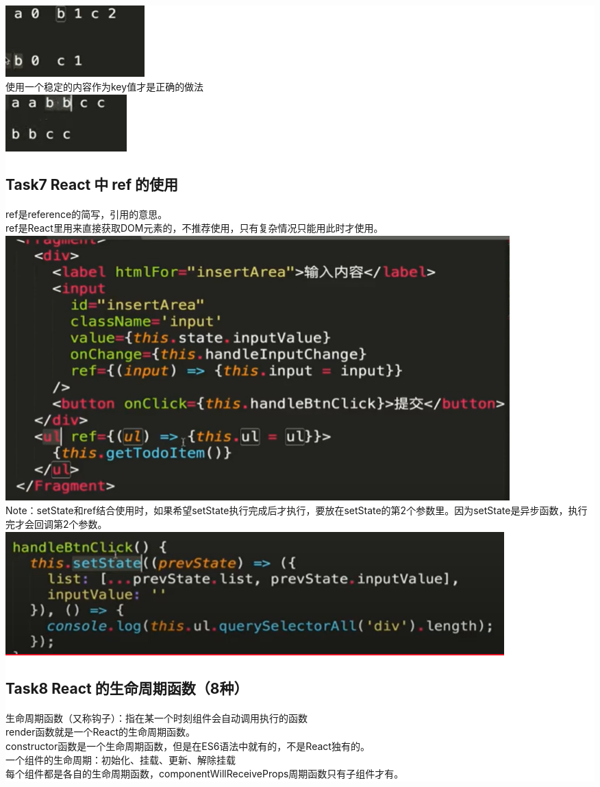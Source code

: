 ![image.png](images/慕课网简书实战-32.png) <br/>
使用一个稳定的内容作为key值才是正确的做法 <br/>
![image.png](images/慕课网简书实战-33.png) <br/>
## Task7 React 中 ref 的使用
ref是reference的简写，引用的意思。 <br/>
ref是React里用来直接获取DOM元素的，不推荐使用，只有复杂情况只能用此时才使用。 <br/>
![image.png](images/慕课网简书实战-34.png) <br/>
Note：setState和ref结合使用时，如果希望setState执行完成后才执行，要放在setState的第2个参数里。因为setState是异步函数，执行完才会回调第2个参数。 <br/>
![image.png](images/慕课网简书实战-35.png) <br/>
## Task8 React 的生命周期函数（8种）
生命周期函数（又称钩子）：指在某一个时刻组件会自动调用执行的函数 <br/>
render函数就是一个React的生命周期函数。 <br/>
constructor函数是一个生命周期函数，但是在ES6语法中就有的，不是React独有的。 <br/>
一个组件的生命周期：初始化、挂载、更新、解除挂载 <br/>
每个组件都是各自的生命周期函数，componentWillReceiveProps周期函数只有子组件才有。 <br/>